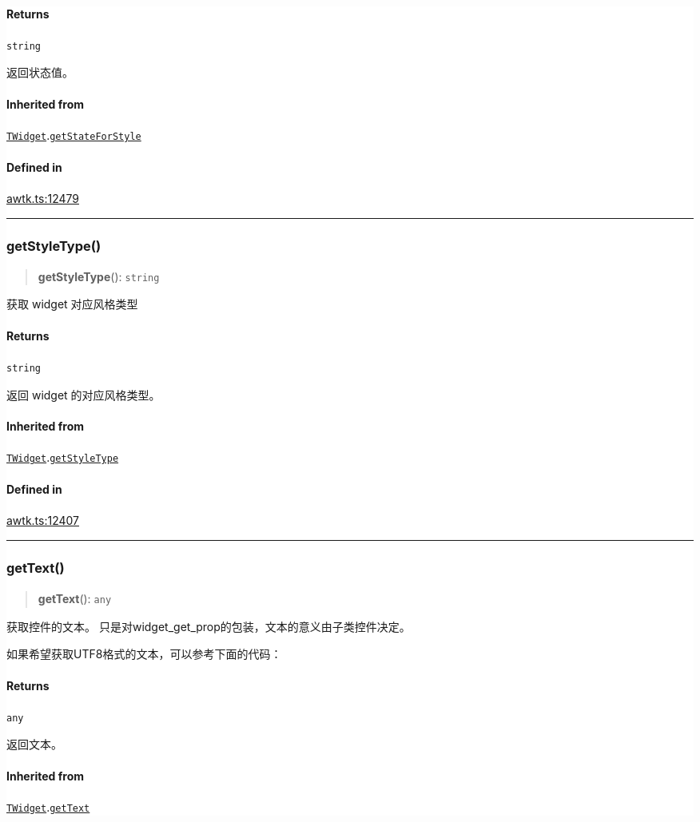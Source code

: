 #### Returns

`string`

返回状态值。

#### Inherited from

[`TWidget`](TWidget.md).[`getStateForStyle`](TWidget.md#getstateforstyle)

#### Defined in

[awtk.ts:12479](https://github.com/zlgopen/awtk-binding/blob/1e0945ae06a2e3b3a4ad0ffa625288088a8ac5d4/tools/code_gen/js/output/awtk.ts#L12479)

***

### getStyleType()

> **getStyleType**(): `string`

获取 widget 对应风格类型

#### Returns

`string`

返回 widget 的对应风格类型。

#### Inherited from

[`TWidget`](TWidget.md).[`getStyleType`](TWidget.md#getstyletype)

#### Defined in

[awtk.ts:12407](https://github.com/zlgopen/awtk-binding/blob/1e0945ae06a2e3b3a4ad0ffa625288088a8ac5d4/tools/code_gen/js/output/awtk.ts#L12407)

***

### getText()

> **getText**(): `any`

获取控件的文本。
只是对widget\_get\_prop的包装，文本的意义由子类控件决定。

如果希望获取UTF8格式的文本，可以参考下面的代码：

#### Returns

`any`

返回文本。

#### Inherited from

[`TWidget`](TWidget.md).[`getText`](TWidget.md#gettext)

